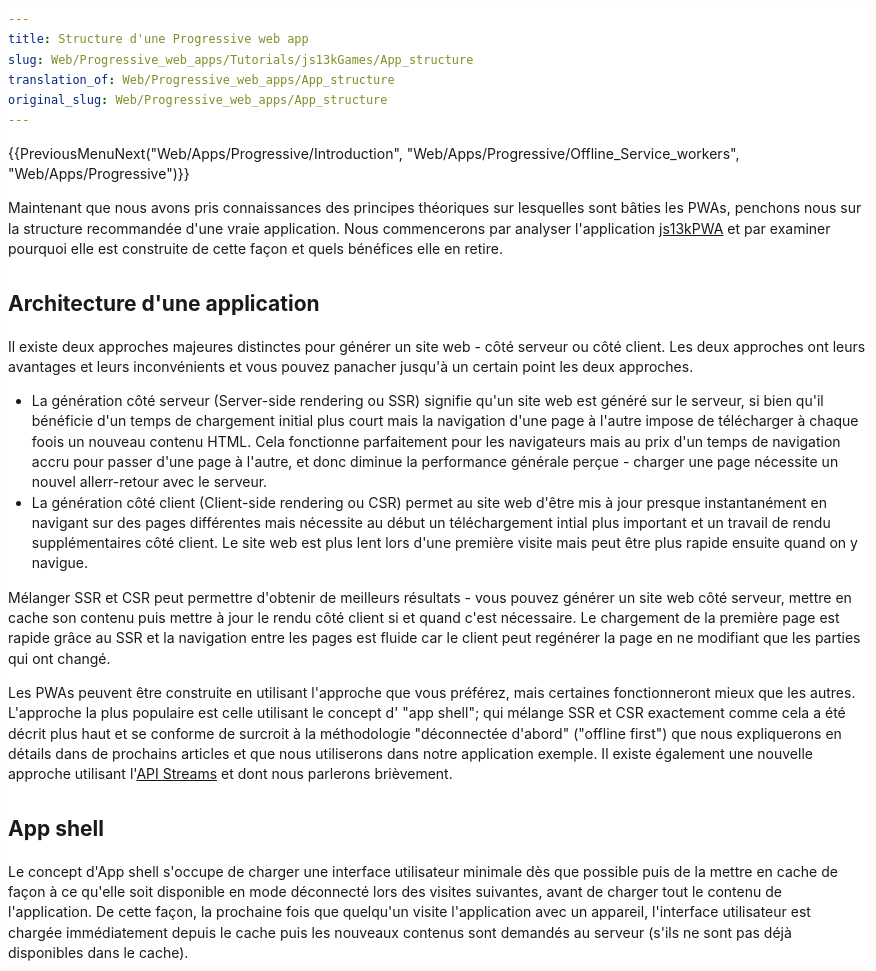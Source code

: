 ```yaml
---
title: Structure d'une Progressive web app
slug: Web/Progressive_web_apps/Tutorials/js13kGames/App_structure
translation_of: Web/Progressive_web_apps/App_structure
original_slug: Web/Progressive_web_apps/App_structure
---
```


{{PreviousMenuNext("Web/Apps/Progressive/Introduction", "Web/Apps/Progressive/Offline_Service_workers", "Web/Apps/Progressive")}}

Maintenant que nous avons pris connaissances des principes théoriques sur lesquelles sont bâties les PWAs, penchons nous sur la structure recommandée d'une vraie application. Nous commencerons par analyser l'application [js13kPWA](https://mdn.github.io/pwa-examples/js13kpwa/) et par examiner pourquoi elle est construite de cette façon et quels bénéfices elle en retire.

## Architecture d'une application

Il existe deux approches majeures distinctes pour générer un site web - côté serveur ou côté client. Les deux approches ont leurs avantages et leurs inconvénients et vous pouvez panacher jusqu'à un certain point les deux approches.

- La génération côté serveur (Server-side rendering ou SSR) signifie qu'un site web est généré sur le serveur, si bien qu'il bénéficie d'un temps de chargement initial plus court mais la navigation d'une page à l'autre impose de télécharger à chaque foois un nouveau contenu HTML. Cela fonctionne parfaitement pour les navigateurs mais au prix d'un temps de navigation accru pour passer d'une page à l'autre, et donc diminue la performance générale perçue - charger une page nécessite un nouvel allerr-retour avec le serveur.
- La génération côté client (Client-side rendering ou CSR) permet au site web d'être mis à jour presque instantanément en navigant sur des pages différentes mais nécessite au début un téléchargement intial plus important et un travail de rendu supplémentaires côté client. Le site web est plus lent lors d'une première visite mais peut être plus rapide ensuite quand on y navigue.

Mélanger SSR et CSR peut permettre d'obtenir de meilleurs résultats - vous pouvez générer un site web côté serveur, mettre en cache son contenu puis mettre à jour le rendu côté client si et quand c'est nécessaire. Le chargement de la première page est rapide grâce au SSR et la navigation entre les pages est fluide car le client peut regénérer la page en ne modifiant que les parties qui ont changé.

Les PWAs peuvent être construite en utilisant l'approche que vous préférez, mais certaines fonctionneront mieux que les autres. L'approche la plus populaire est celle utilisant le concept d' "app shell"; qui mélange SSR et CSR exactement comme cela a été décrit plus haut et se conforme de surcroit à la méthodologie "déconnectée d'abord" ("offline first") que nous expliquerons en détails dans de prochains articles et que nous utiliserons dans notre application exemple. Il existe également une nouvelle approche utilisant l'[API Streams](/fr/docs/Web/API/Streams_API) et dont nous parlerons brièvement.

## App shell

Le concept d'App shell s'occupe de charger une interface utilisateur minimale dès que possible puis de la mettre en cache de façon à ce qu'elle soit disponible en mode déconnecté lors des visites suivantes, avant de charger tout le contenu de l'application. De cette façon, la prochaine fois que quelqu'un visite l'application avec un appareil, l'interface utilisateur est chargée immédiatement depuis le cache puis les nouveaux contenus sont demandés au serveur (s'ils ne sont pas déjà disponibles dans le cache).
